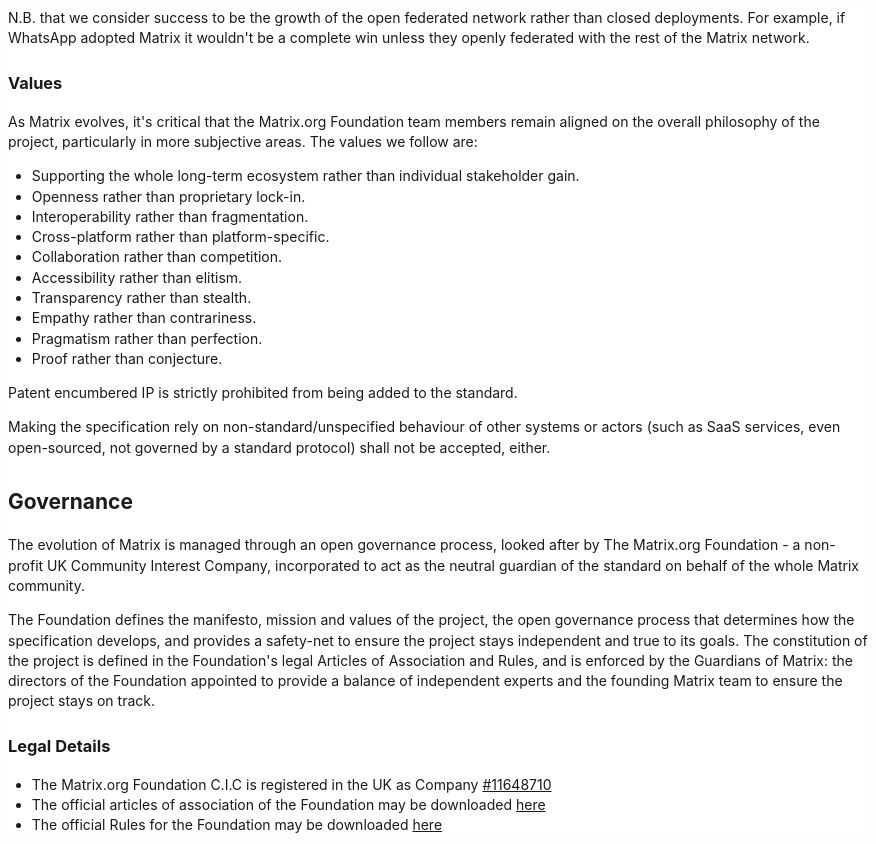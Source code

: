N.B. that we consider success to be the growth of the open federated network
rather than closed deployments. For example, if WhatsApp adopted Matrix it
wouldn't be a complete win unless they openly federated with the rest of the
Matrix network.

### Values

As Matrix evolves, it's critical that the Matrix.org Foundation team members
remain aligned on the overall philosophy of the project, particularly in more
subjective areas. The values we follow are:

* Supporting the whole long-term ecosystem rather than individual stakeholder gain.
* Openness rather than proprietary lock-in.
* Interoperability rather than fragmentation.
* Cross-platform rather than platform-specific.
* Collaboration rather than competition.
* Accessibility rather than elitism.
* Transparency rather than stealth.
* Empathy rather than contrariness.
* Pragmatism rather than perfection.
* Proof rather than conjecture.

Patent encumbered IP is strictly prohibited from being added to the standard.

Making the specification rely on non-standard/unspecified behaviour of other
systems or actors (such as SaaS services, even open-sourced, not governed by a
standard protocol) shall not be accepted, either.

## Governance

The evolution of Matrix is managed through an open governance process, looked
after by The Matrix.org Foundation - a non-profit UK Community Interest Company, 
incorporated to act as the neutral guardian of the standard on behalf of the 
whole Matrix community.

The Foundation defines the manifesto, mission and values of the project, the
open governance process that determines how the specification develops, and
provides a safety-net to ensure the project stays independent and true to its
goals. The constitution of the project is defined in the Foundation's legal
Articles of Association and Rules, and is enforced by the Guardians of Matrix:
the directors of the Foundation appointed to provide a balance of independent
experts and the founding Matrix team to ensure the project stays on track.

### Legal Details

* The Matrix.org Foundation C.I.C is registered in the UK as Company 
  [#11648710](https://beta.companieshouse.gov.uk/company/11648710)
* The official articles of association of the Foundation may be
  downloaded [here](/media/2019-06-10%20-%20Matrix.org%20Foundation%20CIC%20Articles%20of%20Association.pdf)
* The official Rules for the Foundation may be downloaded [here](/media/2019-06-10%20-%20Matrix.org%20Foundation%20CIC%20Rules.pdf)
